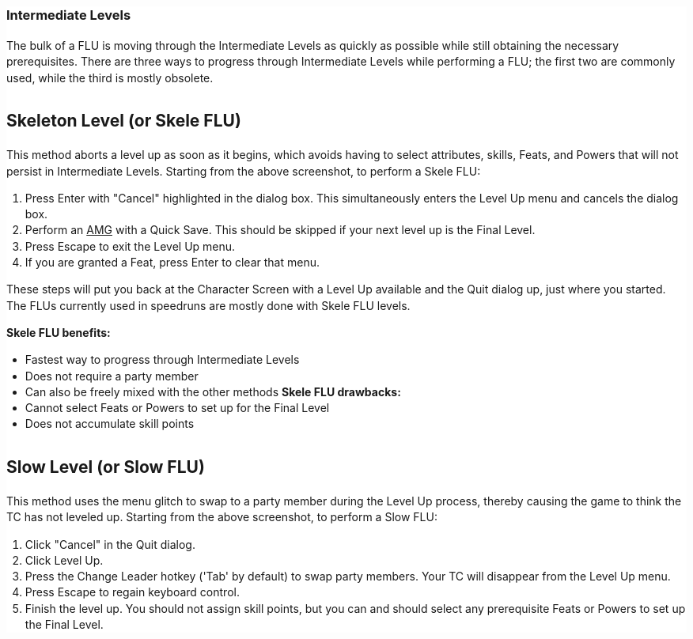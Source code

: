 ### Intermediate Levels

The bulk of a FLU is moving through the Intermediate Levels as quickly as possible while still obtaining the necessary prerequisites.  There are three ways to progress through Intermediate Levels while performing a FLU; the first two are commonly used, while the third is mostly obsolete.

## Skeleton Level (or Skele FLU)

This method aborts a level up as soon as it begins, which avoids having to select attributes, skills, Feats, and Powers that will not persist in Intermediate Levels.  Starting from the above screenshot, to perform a Skele FLU:

1. Press Enter with "Cancel" highlighted in the dialog box.  This simultaneously enters the Level Up menu and cancels the dialog box.
2. Perform an [AMG](<Anywhere Menu Glitch>) with a Quick Save.  This should be skipped if your next level up is the Final Level.
3. Press Escape to exit the Level Up menu.
4. If you are granted a Feat, press Enter to clear that menu.

<div class="video-container">
    <iframe title="YouTube video player" src="https://www.youtube.com/embed/qbafqgl15F4" frameborder="0"></iframe>
</div>

These steps will put you back at the Character Screen with a Level Up available and the Quit dialog up, just where you started.  The FLUs currently used in speedruns are mostly done with Skele FLU levels.

**Skele FLU benefits:**
* Fastest way to progress through Intermediate Levels
* Does not require a party member
* Can also be freely mixed with the other methods
**Skele FLU drawbacks:**
* Cannot select Feats or Powers to set up for the Final Level
* Does not accumulate skill points

## Slow Level (or Slow FLU)

This method uses the menu glitch to swap to a party member during the Level Up process, thereby causing the game to think the TC has not leveled up.  Starting from the above screenshot, to perform a Slow FLU:

1. Click "Cancel" in the Quit dialog.
2. Click Level Up.
3. Press the Change Leader hotkey ('Tab' by default) to swap party members.  Your TC will disappear from the Level Up menu.
4. Press Escape to regain keyboard control.
5. Finish the level up.  You should not assign skill points, but you can and should select any prerequisite Feats or Powers to set up the Final Level.

<div class="video-container">
    <iframe title="YouTube video player" src="https://www.youtube.com/embed/huHJDSefEkY" frameborder="0"></iframe>
</div>
